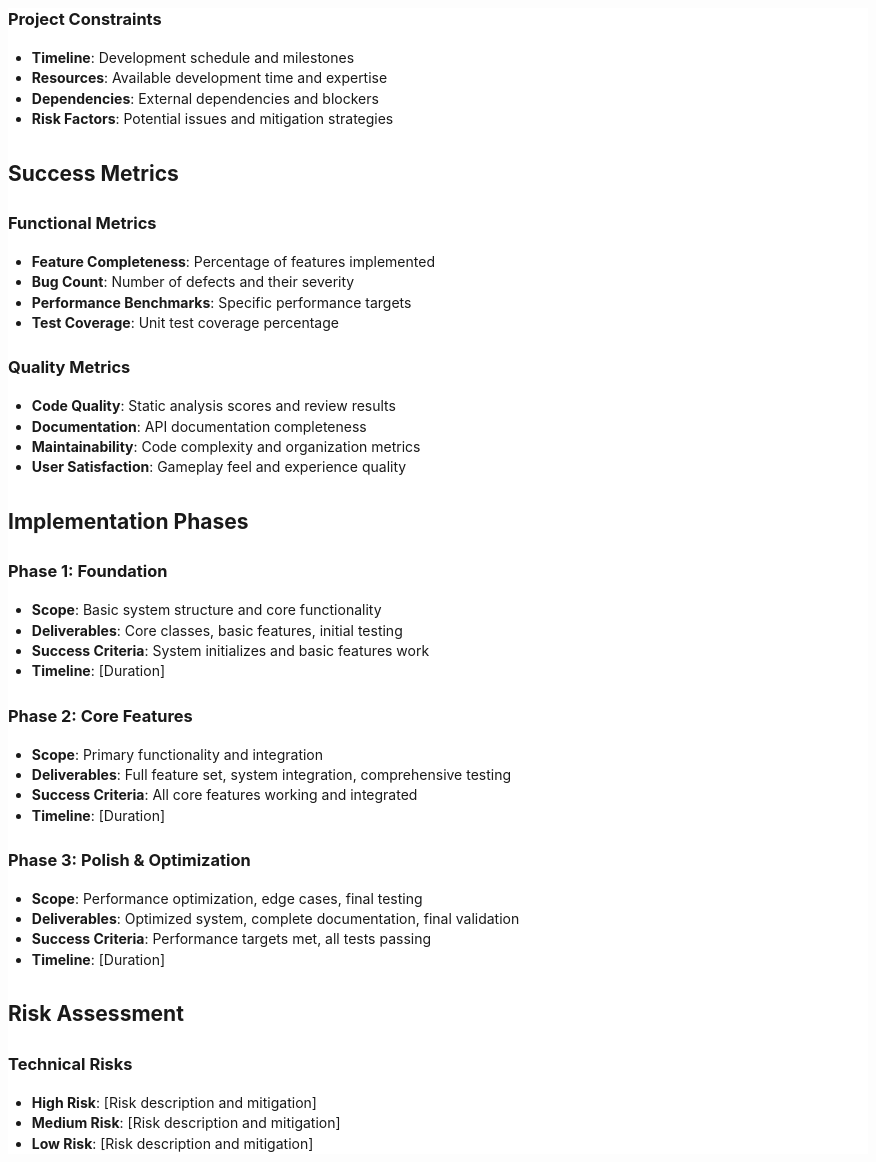 ### Project Constraints
- **Timeline**: Development schedule and milestones
- **Resources**: Available development time and expertise
- **Dependencies**: External dependencies and blockers
- **Risk Factors**: Potential issues and mitigation strategies

## Success Metrics

### Functional Metrics
- **Feature Completeness**: Percentage of features implemented
- **Bug Count**: Number of defects and their severity
- **Performance Benchmarks**: Specific performance targets
- **Test Coverage**: Unit test coverage percentage

### Quality Metrics
- **Code Quality**: Static analysis scores and review results
- **Documentation**: API documentation completeness
- **Maintainability**: Code complexity and organization metrics
- **User Satisfaction**: Gameplay feel and experience quality

## Implementation Phases

### Phase 1: Foundation
- **Scope**: Basic system structure and core functionality
- **Deliverables**: Core classes, basic features, initial testing
- **Success Criteria**: System initializes and basic features work
- **Timeline**: [Duration]

### Phase 2: Core Features
- **Scope**: Primary functionality and integration
- **Deliverables**: Full feature set, system integration, comprehensive testing
- **Success Criteria**: All core features working and integrated
- **Timeline**: [Duration]

### Phase 3: Polish & Optimization
- **Scope**: Performance optimization, edge cases, final testing
- **Deliverables**: Optimized system, complete documentation, final validation
- **Success Criteria**: Performance targets met, all tests passing
- **Timeline**: [Duration]

## Risk Assessment

### Technical Risks
- **High Risk**: [Risk description and mitigation]
- **Medium Risk**: [Risk description and mitigation]
- **Low Risk**: [Risk description and mitigation]
